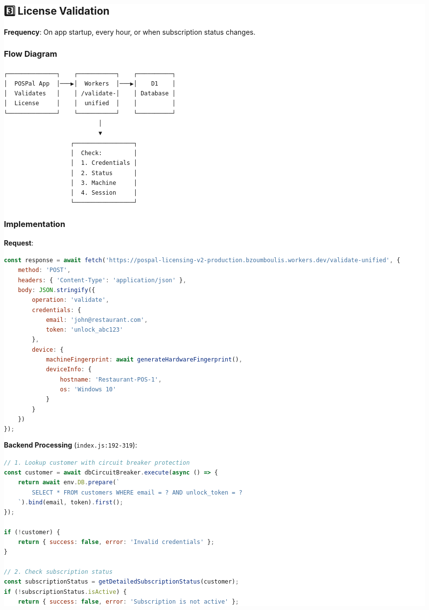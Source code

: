 
## 3️⃣ License Validation

**Frequency**: On app startup, every hour, or when subscription status changes.

### Flow Diagram
```
┌──────────────┐    ┌───────────┐    ┌──────────┐
│  POSPal App  │───▶│  Workers  │───▶│    D1    │
│  Validates   │    │ /validate-│    │ Database │
│  License     │    │  unified  │    │          │
└──────────────┘    └───────────┘    └──────────┘
                           │
                           ▼
                   ┌─────────────────┐
                   │  Check:         │
                   │  1. Credentials │
                   │  2. Status      │
                   │  3. Machine     │
                   │  4. Session     │
                   └─────────────────┘
```

### Implementation

**Request**:
```javascript
const response = await fetch('https://pospal-licensing-v2-production.bzoumboulis.workers.dev/validate-unified', {
    method: 'POST',
    headers: { 'Content-Type': 'application/json' },
    body: JSON.stringify({
        operation: 'validate',
        credentials: {
            email: 'john@restaurant.com',
            token: 'unlock_abc123'
        },
        device: {
            machineFingerprint: await generateHardwareFingerprint(),
            deviceInfo: {
                hostname: 'Restaurant-POS-1',
                os: 'Windows 10'
            }
        }
    })
});
```

**Backend Processing** (`index.js:192-319`):
```javascript
// 1. Lookup customer with circuit breaker protection
const customer = await dbCircuitBreaker.execute(async () => {
    return await env.DB.prepare(`
        SELECT * FROM customers WHERE email = ? AND unlock_token = ?
    `).bind(email, token).first();
});

if (!customer) {
    return { success: false, error: 'Invalid credentials' };
}

// 2. Check subscription status
const subscriptionStatus = getDetailedSubscriptionStatus(customer);
if (!subscriptionStatus.isActive) {
    return { success: false, error: 'Subscription is not active' };
```